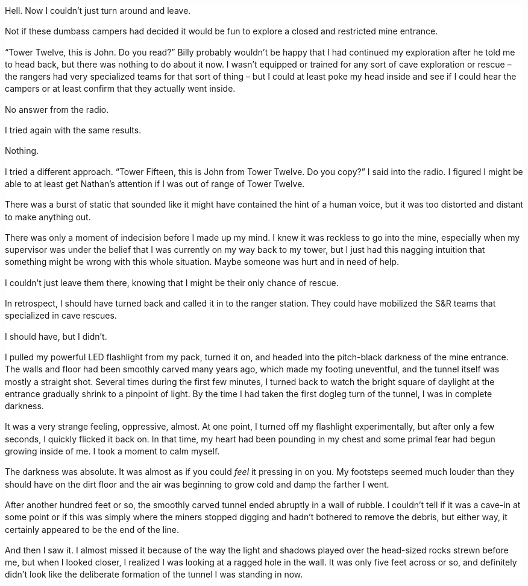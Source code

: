 Hell. Now I couldn’t just turn around and leave. 

Not if these dumbass campers had decided it would be fun to explore a closed and restricted mine entrance.

“Tower Twelve, this is John. Do you read?” Billy probably wouldn’t be happy that I had continued my exploration after he told me to head back, but there was nothing to do about it now. I wasn’t equipped or trained for any sort of cave exploration or rescue – the rangers had very specialized teams for that sort of thing – but I could at least poke my head inside and see if I could hear the campers or at least confirm that they actually went inside.

No answer from the radio. 

I tried again with the same results. 

Nothing.

I tried a different approach. “Tower Fifteen, this is John from Tower Twelve. Do you copy?” I said into the radio. I figured I might be able to at least get Nathan’s attention if I was out of range of Tower Twelve.

There was a burst of static that sounded like it might have contained the hint of a human voice, but it was too distorted and distant to make anything out.

There was only a moment of indecision before I made up my mind. I knew it was reckless to go into the mine, especially when my supervisor was under the belief that I was currently on my way back to my tower, but I just had this nagging intuition that something might be wrong with this whole situation. Maybe someone was hurt and in need of help. 

I couldn’t just leave them there, knowing that I might be their only chance of rescue.

In retrospect, I should have turned back and called it in to the ranger station. They could have mobilized the S&R teams that specialized in cave rescues.

I should have, but I didn’t.

I pulled my powerful LED flashlight from my pack, turned it on, and headed into the pitch-black darkness of the mine entrance. The walls and floor had been smoothly carved many years ago, which made my footing uneventful, and the tunnel itself was mostly a straight shot. Several times during the first few minutes, I turned back to watch the bright square of daylight at the entrance gradually shrink to a pinpoint of light. By the time I had taken the first dogleg turn of the tunnel, I was in complete darkness.

It was a very strange feeling, oppressive, almost. At one point, I turned off my flashlight experimentally, but after only a few seconds, I quickly flicked it back on. In that time, my heart had been pounding in my chest and some primal fear had begun growing inside of me. I took a moment to calm myself.

The darkness was absolute. It was almost as if you could *feel* it pressing in on you. My footsteps seemed much louder than they should have on the dirt floor and the air was beginning to grow cold and damp the farther I went.

After another hundred feet or so, the smoothly carved tunnel ended abruptly in a wall of rubble. I couldn’t tell if it was a cave-in at some point or if this was simply where the miners stopped digging and hadn’t bothered to remove the debris, but either way, it certainly appeared to be the end of the line. 

And then I saw it. I almost missed it because of the way the light and shadows played over the head-sized rocks strewn before me, but when I looked closer, I realized I was looking at a ragged hole in the wall. It was only five feet across or so, and definitely didn’t look like the deliberate formation of the tunnel I was standing in now.
